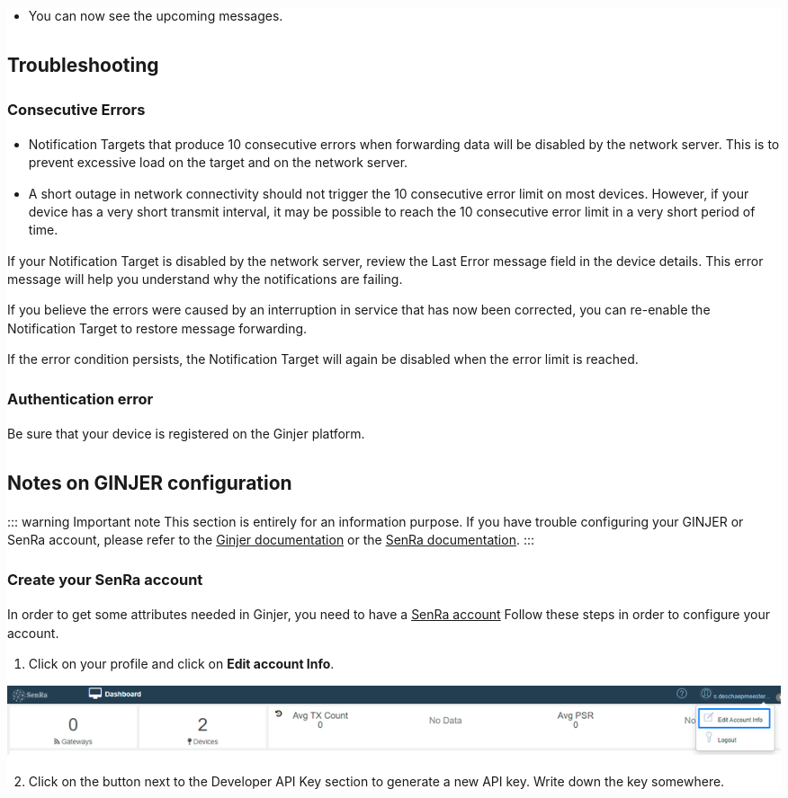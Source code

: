 * You can now see the upcoming messages.

## Troubleshooting

### Consecutive Errors

* Notification Targets that produce 10 consecutive errors when forwarding data will be disabled by the network server.
This is to prevent excessive load on the target and on the network server.
  
* A short outage in network connectivity should not trigger the 10 consecutive error limit on most devices.
However, if your device has a very short transmit interval, it may be possible to reach the 10 consecutive error limit in a very short period of time.

If your Notification Target is disabled by the network server, review the Last Error message field in the device details. This error message will help you understand why the notifications are failing.

If you believe the errors were caused by an interruption in service that has now been corrected, you can re-enable the Notification Target to restore message forwarding.

If the error condition persists, the Notification Target will again be disabled when the error limit is reached.

### Authentication error

Be sure that your device is registered on the Ginjer platform.

## Notes on GINJER configuration

::: warning Important note
This section is entirely for an information purpose. 
If you have trouble configuring your GINJER or SenRa account, please refer to the [Ginjer documentation](https://docs.ginjer.io/) or the [SenRa documentation](https://docs.senraco.io/docs/).
:::

### Create your SenRa account

In order to get some attributes needed in Ginjer, you need to have a [SenRa account](https://portal.senraco.io)
Follow these steps in order to configure your account.

1. Click on your profile and click on **Edit account Info**.

![edit_account](images/senra_edit_account.png)

2. Click on the button next to the Developer API Key section to generate a new API key. Write down the key somewhere.
